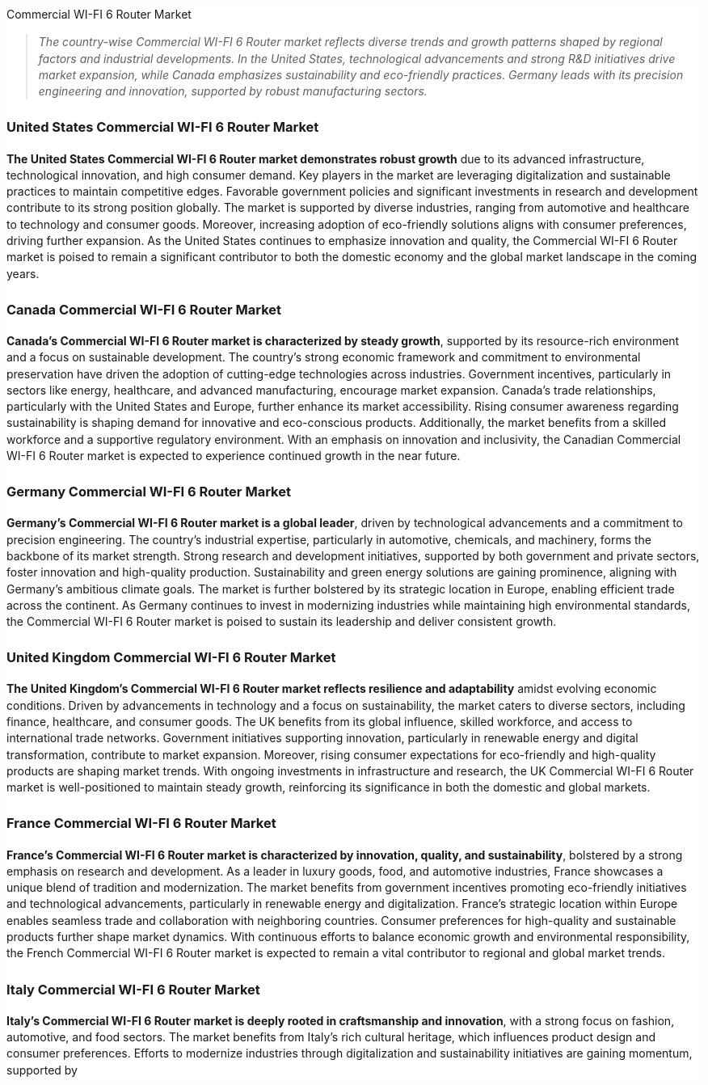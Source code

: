Commercial WI-FI 6 Router Market<br /></span></h1><blockquote><p><em><span class="">The country-wise Commercial WI-FI 6 Router market reflects diverse trends and growth patterns shaped by regional factors and industrial developments. In the United States, technological advancements and strong R&amp;D initiatives drive market expansion, while Canada emphasizes sustainability and eco-friendly practices. Germany leads with its precision engineering and innovation, supported by robust manufacturing sectors.</span></em></p></blockquote><h3><strong>United States Commercial WI-FI 6 Router Market</strong></h3><p><strong>The United States Commercial WI-FI 6 Router market demonstrates robust growth</strong> due to its advanced infrastructure, technological innovation, and high consumer demand. Key players in the market are leveraging digitalization and sustainable practices to maintain competitive edges. Favorable government policies and significant investments in research and development contribute to its strong position globally. The market is supported by diverse industries, ranging from automotive and healthcare to technology and consumer goods. Moreover, increasing adoption of eco-friendly solutions aligns with consumer preferences, driving further expansion. As the United States continues to emphasize innovation and quality, the Commercial WI-FI 6 Router market is poised to remain a significant contributor to both the domestic economy and the global market landscape in the coming years.</p><h3><strong>Canada Commercial WI-FI 6 Router Market</strong></h3><p><strong>Canada&rsquo;s Commercial WI-FI 6 Router market is characterized by steady growth</strong>, supported by its resource-rich environment and a focus on sustainable development. The country&rsquo;s strong economic framework and commitment to environmental preservation have driven the adoption of cutting-edge technologies across industries. Government incentives, particularly in sectors like energy, healthcare, and advanced manufacturing, encourage market expansion. Canada&rsquo;s trade relationships, particularly with the United States and Europe, further enhance its market accessibility. Rising consumer awareness regarding sustainability is shaping demand for innovative and eco-conscious products. Additionally, the market benefits from a skilled workforce and a supportive regulatory environment. With an emphasis on innovation and inclusivity, the Canadian Commercial WI-FI 6 Router market is expected to experience continued growth in the near future.</p><h3><strong>Germany Commercial WI-FI 6 Router Market</strong></h3><p><strong>Germany&rsquo;s Commercial WI-FI 6 Router market is a global leader</strong>, driven by technological advancements and a commitment to precision engineering. The country&rsquo;s industrial expertise, particularly in automotive, chemicals, and machinery, forms the backbone of its market strength. Strong research and development initiatives, supported by both government and private sectors, foster innovation and high-quality production. Sustainability and green energy solutions are gaining prominence, aligning with Germany&rsquo;s ambitious climate goals. The market is further bolstered by its strategic location in Europe, enabling efficient trade across the continent. As Germany continues to invest in modernizing industries while maintaining high environmental standards, the Commercial WI-FI 6 Router market is poised to sustain its leadership and deliver consistent growth.</p><h3><strong>United Kingdom Commercial WI-FI 6 Router Market</strong></h3><p><strong>The United Kingdom&rsquo;s Commercial WI-FI 6 Router market reflects resilience and adaptability</strong> amidst evolving economic conditions. Driven by advancements in technology and a focus on sustainability, the market caters to diverse sectors, including finance, healthcare, and consumer goods. The UK benefits from its global influence, skilled workforce, and access to international trade networks. Government initiatives supporting innovation, particularly in renewable energy and digital transformation, contribute to market expansion. Moreover, rising consumer expectations for eco-friendly and high-quality products are shaping market trends. With ongoing investments in infrastructure and research, the UK Commercial WI-FI 6 Router market is well-positioned to maintain steady growth, reinforcing its significance in both the domestic and global markets.</p><h3><strong>France Commercial WI-FI 6 Router Market</strong></h3><p><strong>France&rsquo;s Commercial WI-FI 6 Router market is characterized by innovation, quality, and sustainability</strong>, bolstered by a strong emphasis on research and development. As a leader in luxury goods, food, and automotive industries, France showcases a unique blend of tradition and modernization. The market benefits from government incentives promoting eco-friendly initiatives and technological advancements, particularly in renewable energy and digitalization. France&rsquo;s strategic location within Europe enables seamless trade and collaboration with neighboring countries. Consumer preferences for high-quality and sustainable products further shape market dynamics. With continuous efforts to balance economic growth and environmental responsibility, the French Commercial WI-FI 6 Router market is expected to remain a vital contributor to regional and global market trends.</p><h3><strong>Italy Commercial WI-FI 6 Router Market</strong></h3><p><strong>Italy&rsquo;s Commercial WI-FI 6 Router market is deeply rooted in craftsmanship and innovation</strong>, with a strong focus on fashion, automotive, and food sectors. The market benefits from Italy&rsquo;s rich cultural heritage, which influences product design and consumer preferences. Efforts to modernize industries through digitalization and sustainability initiatives are gaining momentum, supported by